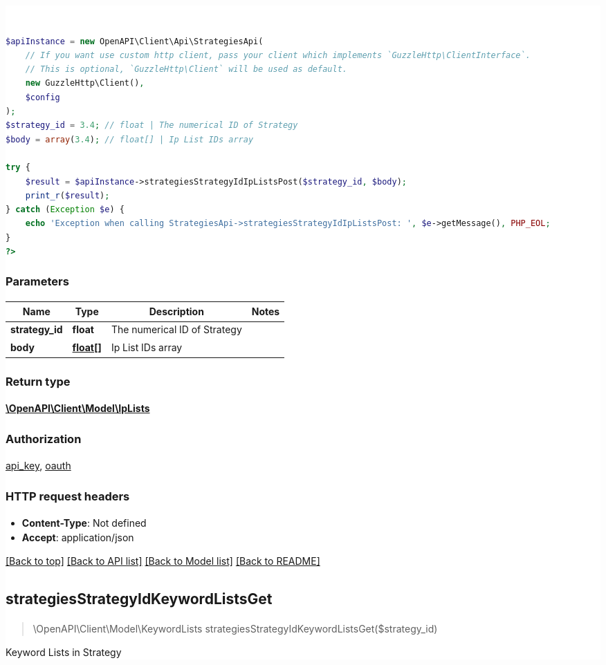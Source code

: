 ```php


$apiInstance = new OpenAPI\Client\Api\StrategiesApi(
    // If you want use custom http client, pass your client which implements `GuzzleHttp\ClientInterface`.
    // This is optional, `GuzzleHttp\Client` will be used as default.
    new GuzzleHttp\Client(),
    $config
);
$strategy_id = 3.4; // float | The numerical ID of Strategy
$body = array(3.4); // float[] | Ip List IDs array

try {
    $result = $apiInstance->strategiesStrategyIdIpListsPost($strategy_id, $body);
    print_r($result);
} catch (Exception $e) {
    echo 'Exception when calling StrategiesApi->strategiesStrategyIdIpListsPost: ', $e->getMessage(), PHP_EOL;
}
?>
```

### Parameters


Name | Type | Description  | Notes
------------- | ------------- | ------------- | -------------
 **strategy_id** | **float**| The numerical ID of Strategy |
 **body** | [**float[]**](../Model/float.md)| Ip List IDs array |

### Return type

[**\OpenAPI\Client\Model\IpLists**](../Model/IpLists.md)

### Authorization

[api_key](../../README.md#api_key), [oauth](../../README.md#oauth)

### HTTP request headers

- **Content-Type**: Not defined
- **Accept**: application/json

[[Back to top]](#) [[Back to API list]](../../README.md#documentation-for-api-endpoints)
[[Back to Model list]](../../README.md#documentation-for-models)
[[Back to README]](../../README.md)


## strategiesStrategyIdKeywordListsGet

> \OpenAPI\Client\Model\KeywordLists strategiesStrategyIdKeywordListsGet($strategy_id)

Keyword Lists in Strategy
